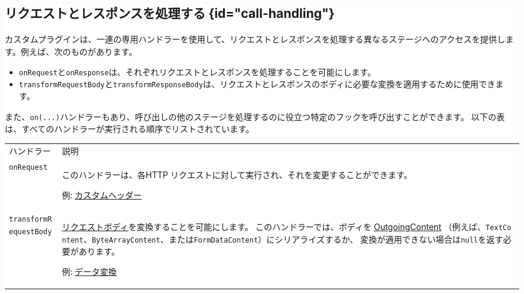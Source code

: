 ## リクエストとレスポンスを処理する {id="call-handling"}

カスタムプラグインは、一連の専用ハンドラーを使用して、リクエストとレスポンスを処理する異なるステージへのアクセスを提供します。例えば、次のものがあります。
-   `onRequest`と`onResponse`は、それぞれリクエストとレスポンスを処理することを可能にします。
-   `transformRequestBody`と`transformResponseBody`は、リクエストとレスポンスのボディに必要な変換を適用するために使用できます。

また、`on(...)`ハンドラーもあり、呼び出しの他のステージを処理するのに役立つ特定のフックを呼び出すことができます。
以下の表は、すべてのハンドラーが実行される順序でリストされています。

<Tabs>
<TabItem title="基本的なフック">

<table>

<tr>
<td>
ハンドラー
</td>
<td>
説明
</td>
</tr>

<tr>
<td>
<code>onRequest</code>
</td>
<td>
<p>
このハンドラーは、各HTTP <Links href="/ktor/client-requests" summary="リクエストのURL、HTTPメソッド、ヘッダー、ボディなど、さまざまなリクエストパラメータを作成および指定する方法を学びます。">リクエスト</Links>に対して実行され、それを変更することができます。
</p>
<p>
<emphasis>
例: <a href="#example-custom-header">カスタムヘッダー</a>
</emphasis>
</p>
</td>
</tr>

<tr>
<td>
<code>transformRequestBody</code>
</td>
<td>
<p>
<a href="#body">リクエストボディ</a>を変換することを可能にします。
このハンドラーでは、ボディを
<a href="https://api.ktor.io/ktor-http/io.ktor.http.content/-outgoing-content/index.html">OutgoingContent</a>
（例えば、<code>TextContent</code>、<code>ByteArrayContent</code>、または<code>FormDataContent</code>）にシリアライズするか、
変換が適用できない場合は<code>null</code>を返す必要があります。
</p>
<p>
<emphasis>
例: <a href="#data-transformation">データ変換</a>
</emphasis>
</p>
</td>
</tr>
